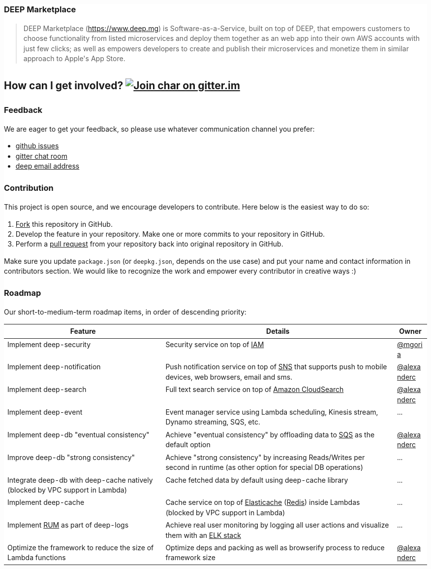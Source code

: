 ### DEEP Marketplace
> DEEP Marketplace (https://www.deep.mg) is Software-as-a-Service, built on top of DEEP, that empowers customers
to choose functionality from listed microservices and deploy them together as an web app into their own 
AWS accounts with just few clicks; as well as empowers developers to create and publish their microservices 
and monetize them in similar approach to Apple's App Store.

## How can I get involved? [![Join char on gitter.im](https://img.shields.io/badge/%E2%8A%AA%20gitter%20-join%20chat%20%E2%86%92-brightgreen.svg)](https://gitter.im/MitocGroup/deep-framework)

### Feedback

We are eager to get your feedback, so please use whatever communication channel you prefer:
- [github issues](https://github.com/MitocGroup/deep-framework/issues)
- [gitter chat room](https://gitter.im/MitocGroup/deep-framework)
- [deep email address](mailto:feedback@deep.mg)

### Contribution

This project is open source, and we encourage developers to contribute. Here below is the easiest way to do so:

1. [Fork](http://help.github.com/forking/) this repository in GitHub.
2. Develop the feature in your repository. Make one or more commits to your repository in GitHub.
3. Perform a [pull request](http://help.github.com/pull-requests/) from your repository back into original repository in GitHub.

Make sure you update `package.json` (or `deepkg.json`, depends on the use case) and put your name and contact information in contributors section. We would like to recognize the work and empower every contributor in creative ways :)

### Roadmap

Our short-to-medium-term roadmap items, in order of descending priority:

Feature | Details | Owner
--------|---------|------
Implement deep-security | Security service on top of [IAM](https://aws.amazon.com/iam/) | [@mgoria](https://github.com/mgoria)
Implement deep-notification | Push notification service on top of [SNS](https://aws.amazon.com/sns/) that supports push to mobile devices, web browsers, email and sms. | [@alexanderc](https://github.com/alexanderc)
Implement deep-search | Full text search service on top of [Amazon CloudSearch](https://aws.amazon.com/cloudsearch/) | [@alexanderc](https://github.com/alexanderc)
Implement deep-event | Event manager service using Lambda scheduling, Kinesis stream, Dynamo streaming, SQS, etc. | ...
Implement deep-db "eventual consistency" | Achieve "eventual consistency" by offloading data to [SQS](https://aws.amazon.com/sqs/) as the default option | [@alexanderc](https://github.com/alexanderc)
Improve deep-db "strong consistency" | Achieve "strong consistency" by increasing Reads/Writes per second in runtime (as other option for special DB operations) | ...
Integrate deep-db with deep-cache natively (blocked by VPC support in Lambda) | Cache fetched data by default using deep-cache library | ...
Implement deep-cache | Cache service on top of [Elasticache](https://aws.amazon.com/elasticache/) ([Redis](http://redis.io)) inside Lambdas (blocked by VPC support in Lambda) | ...
Implement [RUM](https://en.wikipedia.org/wiki/Real_user_monitoring) as part of deep-logs | Achieve real user monitoring by logging all user actions and visualize them with an [ELK stack](https://www.elastic.co/webinars/introduction-elk-stack) | ...
Optimize the framework to reduce the size of Lambda functions | Optimize deps and packing as well as browserify process to reduce framework size | [@alexanderc](https://github.com/alexanderc)